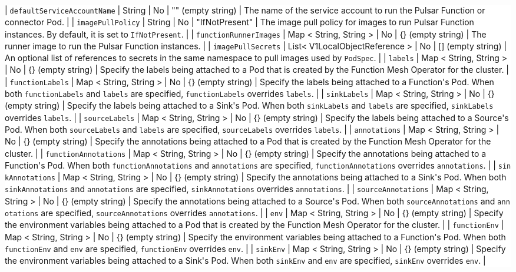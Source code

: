 | `defaultServiceAccountName`                       | String                                        | No       | "" (empty string)                                        | The name of the service account to run the Pulsar Function or connector Pod.                                                                                                                                                                                                  |
| `imagePullPolicy`                                 | String                                        | No       | "IfNotPresent"                                           | The image pull policy for images to run Pulsar Function instances. By default, it is set to `IfNotPresent`.                                                                                                                                                                   |
| `functionRunnerImages`                            | Map < String, String >                        | No       | {} (empty string)                                        | The runner image to run the Pulsar Function instances.                                                                                                                                                                                                                        |
| `imagePullSecrets`                                | List< V1LocalObjectReference >                | No       | [] (empty string)                                        | An optional list of references to secrets in the same namespace to pull images used by `PodSpec`.                                                                                                                                                                             |
| `labels`                                          | Map < String, String >                        | No       | {} (empty string)                                        | Specify the labels being attached to a Pod that is created by the Function Mesh Operator for the cluster.                                                                                                                                                                     |
| `functionLabels`                                  | Map < String, String >                        | No       | {} (empty string)                                        | Specify the labels being attached to a Function's Pod. When both `functionLabels` and `labels` are specified, `functionLabels` overrides `labels`.                                                                                                                            |
| `sinkLabels`                                      | Map < String, String >                        | No       | {} (empty string)                                        | Specify the labels being attached to a Sink's Pod. When both `sinkLabels` and `labels` are specified, `sinkLabels` overrides `labels`.                                                                                                                                        |
| `sourceLabels`                                    | Map < String, String >                        | No       | {} (empty string)                                        | Specify the labels being attached to a Source's Pod. When both `sourceLabels` and `labels` are specified, `sourceLabels` overrides `labels`.                                                                                                                                  |
| `annotations`                                     | Map < String, String >                        | No       | {} (empty string)                                        | Specify the annotations being attached to a Pod that is created by the Function Mesh Operator for the cluster.                                                                                                                                                                |
| `functionAnnotations`                             | Map < String, String >                        | No       | {} (empty string)                                        | Specify the annotations being attached to a Function's Pod. When both `functionAnnotations` and `annotations` are specified, `functionAnnotations` overrides `annotations`.                                                                                                   |
| `sinkAnnotations`                                 | Map < String, String >                        | No       | {} (empty string)                                        | Specify the annotations being attached to a Sink's Pod. When both `sinkAnnotations` and `annotations` are specified, `sinkAnnotations` overrides `annotations`.                                                                                                               |
| `sourceAnnotations`                               | Map < String, String >                        | No       | {} (empty string)                                        | Specify the annotations being attached to a Source's Pod. When both `sourceAnnotations` and `annotations` are specified, `sourceAnnotations` overrides `annotations`.                                                                                                         |
| `env` | Map < String, String > | No | {} (empty string) | Specify the environment variables being attached to a Pod that is created by the Function Mesh Operator for the cluster. |
| `functionEnv` | Map < String, String > | No | {} (empty string) | Specify the environment variables being attached to a Function's Pod.  When both `functionEnv` and `env` are specified, `functionEnv` overrides `env`. |
| `sinkEnv` | Map < String, String > | No | {} (empty string) | Specify the environment variables being attached to a Sink's Pod.  When both `sinkEnv` and `env` are specified, `sinkEnv` overrides `env`. |